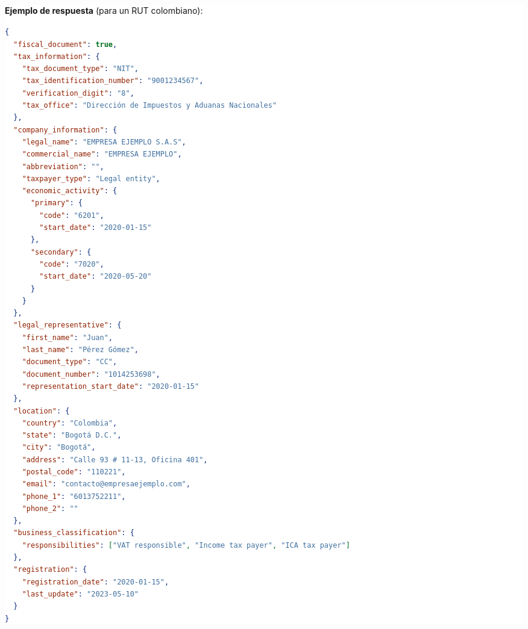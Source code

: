**Ejemplo de respuesta** (para un RUT colombiano):
```json
{
  "fiscal_document": true,
  "tax_information": {
    "tax_document_type": "NIT",
    "tax_identification_number": "9001234567",
    "verification_digit": "8",
    "tax_office": "Dirección de Impuestos y Aduanas Nacionales"
  },
  "company_information": {
    "legal_name": "EMPRESA EJEMPLO S.A.S",
    "commercial_name": "EMPRESA EJEMPLO",
    "abbreviation": "",
    "taxpayer_type": "Legal entity",
    "economic_activity": {
      "primary": {
        "code": "6201",
        "start_date": "2020-01-15"
      },
      "secondary": {
        "code": "7020",
        "start_date": "2020-05-20"
      }
    }
  },
  "legal_representative": {
    "first_name": "Juan",
    "last_name": "Pérez Gómez",
    "document_type": "CC",
    "document_number": "1014253698",
    "representation_start_date": "2020-01-15"
  },
  "location": {
    "country": "Colombia",
    "state": "Bogotá D.C.",
    "city": "Bogotá",
    "address": "Calle 93 # 11-13, Oficina 401",
    "postal_code": "110221",
    "email": "contacto@empresaejemplo.com",
    "phone_1": "6013752211",
    "phone_2": ""
  },
  "business_classification": {
    "responsibilities": ["VAT responsible", "Income tax payer", "ICA tax payer"]
  },
  "registration": {
    "registration_date": "2020-01-15",
    "last_update": "2023-05-10"
  }
}
```

